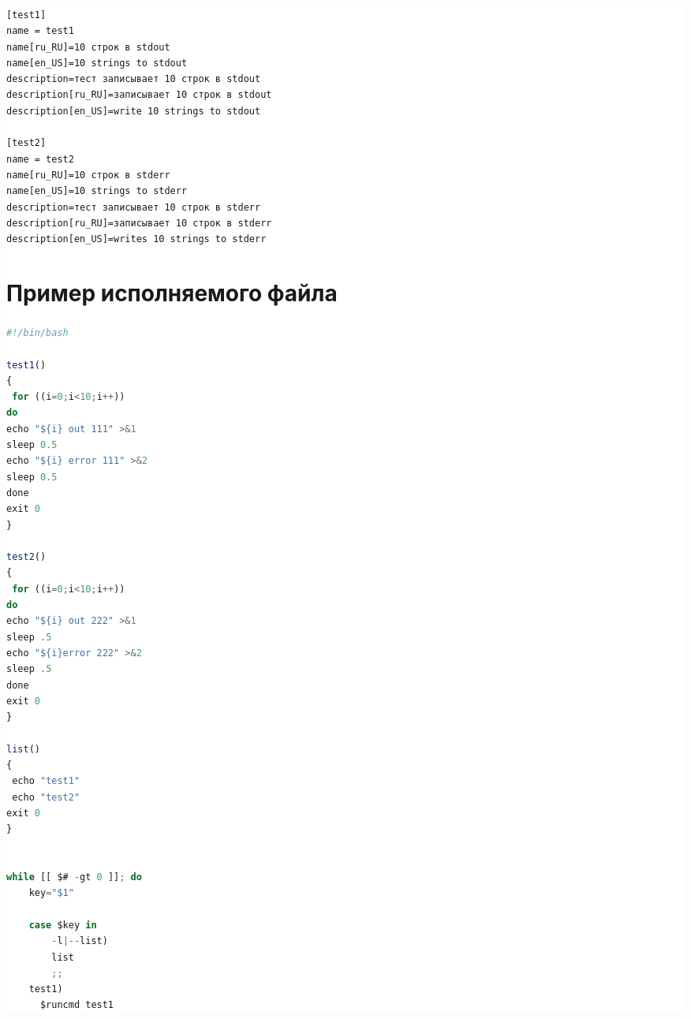 ```
[test1]
name = test1
name[ru_RU]=10 строк в stdout
name[en_US]=10 strings to stdout
description=тест записывает 10 строк в stdout
description[ru_RU]=записывает 10 строк в stdout
description[en_US]=write 10 strings to stdout

[test2]
name = test2
name[ru_RU]=10 строк в stderr
name[en_US]=10 strings to stderr
description=тест записывает 10 строк в stderr
description[ru_RU]=записывает 10 строк в stderr
description[en_US]=writes 10 strings to stderr
```

# Пример исполняемого файла
```javascript 
#!/bin/bash

test1()
{
 for ((i=0;i<10;i++))
do
echo "${i} out 111" >&1
sleep 0.5
echo "${i} error 111" >&2
sleep 0.5
done
exit 0
}

test2()
{
 for ((i=0;i<10;i++))
do
echo "${i} out 222" >&1
sleep .5
echo "${i}error 222" >&2
sleep .5
done
exit 0
}

list()
{
 echo "test1"
 echo "test2"
exit 0
}


while [[ $# -gt 0 ]]; do
    key="$1"

    case $key in
        -l|--list)
	    list
        ;;
	test1)
	  $runcmd test1
```